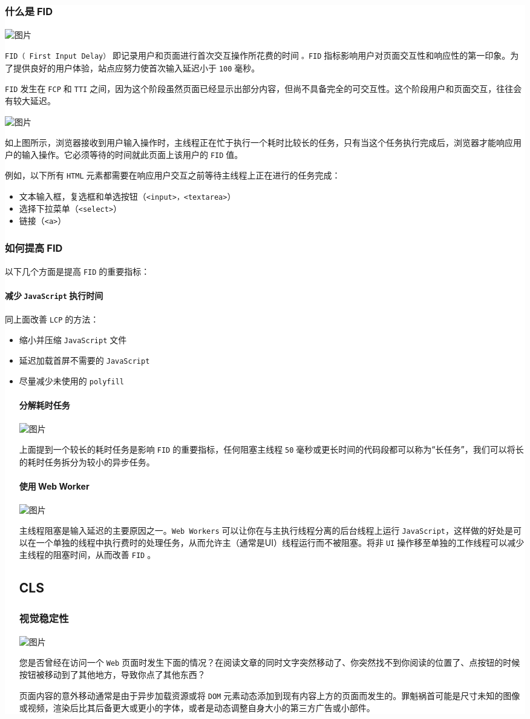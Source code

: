 ### 什么是 FID

![图片](https://p3-juejin.byteimg.com/tos-cn-i-k3u1fbpfcp/bec7c98438454ab5b793e4eae27bc441~tplv-k3u1fbpfcp-zoom-1.image)

`FID（ First Input Delay）` 即记录用户和页面进行首次交互操作所花费的时间 `。FID` 指标影响用户对页面交互性和响应性的第一印象。为了提供良好的用户体验，站点应努力使首次输入延迟小于 `100` 毫秒。

`FID` 发生在 `FCP` 和 `TTI` 之间，因为这个阶段虽然页面已经显示出部分内容，但尚不具备完全的可交互性。这个阶段用户和页面交互，往往会有较大延迟。

![图片](https://p3-juejin.byteimg.com/tos-cn-i-k3u1fbpfcp/3e86fa04b5aa4e5c9ccf5994549479ef~tplv-k3u1fbpfcp-zoom-1.image)

如上图所示，浏览器接收到用户输入操作时，主线程正在忙于执行一个耗时比较长的任务，只有当这个任务执行完成后，浏览器才能响应用户的输入操作。它必须等待的时间就此页面上该用户的 `FID` 值。

例如，以下所有 `HTML` 元素都需要在响应用户交互之前等待主线程上正在进行的任务完成：

-   文本输入框，复选框和单选按钮（`<input>，<textarea>`）
-   选择下拉菜单（`<select>`）
-   链接（`<a>`）

### 如何提高 FID

以下几个方面是提高 `FID` 的重要指标：

#### 减少 `JavaScript` 执行时间

同上面改善 `LCP` 的方法：

-   缩小并压缩 `JavaScript` 文件

-   延迟加载首屏不需要的 `JavaScript`

-   尽量减少未使用的 `polyfill`

    #### 分解耗时任务

    ![图片](https://p3-juejin.byteimg.com/tos-cn-i-k3u1fbpfcp/797b175934b54611bec0a02068ff3b01~tplv-k3u1fbpfcp-zoom-1.image)

    上面提到一个较长的耗时任务是影响 `FID` 的重要指标，任何阻塞主线程 `50` 毫秒或更长时间的代码段都可以称为“长任务”，我们可以将长的耗时任务拆分为较小的异步任务。

    #### 使用 Web Worker

    ![图片](https://p3-juejin.byteimg.com/tos-cn-i-k3u1fbpfcp/cf8448be9b4d4da0a0e86838ba02e34e~tplv-k3u1fbpfcp-zoom-1.image)

    主线程阻塞是输入延迟的主要原因之一。`Web Workers` 可以让你在与主执行线程分离的后台线程上运行 `JavaScript`，这样做的好处是可以在一个单独的线程中执行费时的处理任务，从而允许主（通常是UI）线程运行而不被阻塞。将非 `UI` 操作移至单独的工作线程可以减少主线程的阻塞时间，从而改善 `FID` 。

    ## CLS

    ### 视觉稳定性

    ![图片](https://p3-juejin.byteimg.com/tos-cn-i-k3u1fbpfcp/4e76ed06b7a7400a8de7b3a931133e26~tplv-k3u1fbpfcp-zoom-1.image)

    您是否曾经在访问一个 `Web` 页面时发生下面的情况？在阅读文章的同时文字突然移动了、你突然找不到你阅读的位置了、点按钮的时候按钮被移动到了其他地方，导致你点了其他东西？

    页面内容的意外移动通常是由于异步加载资源或将 `DOM` 元素动态添加到现有内容上方的页面而发生的。罪魁祸首可能是尺寸未知的图像或视频，渲染后比其后备更大或更小的字体，或者是动态调整自身大小的第三方广告或小部件。
